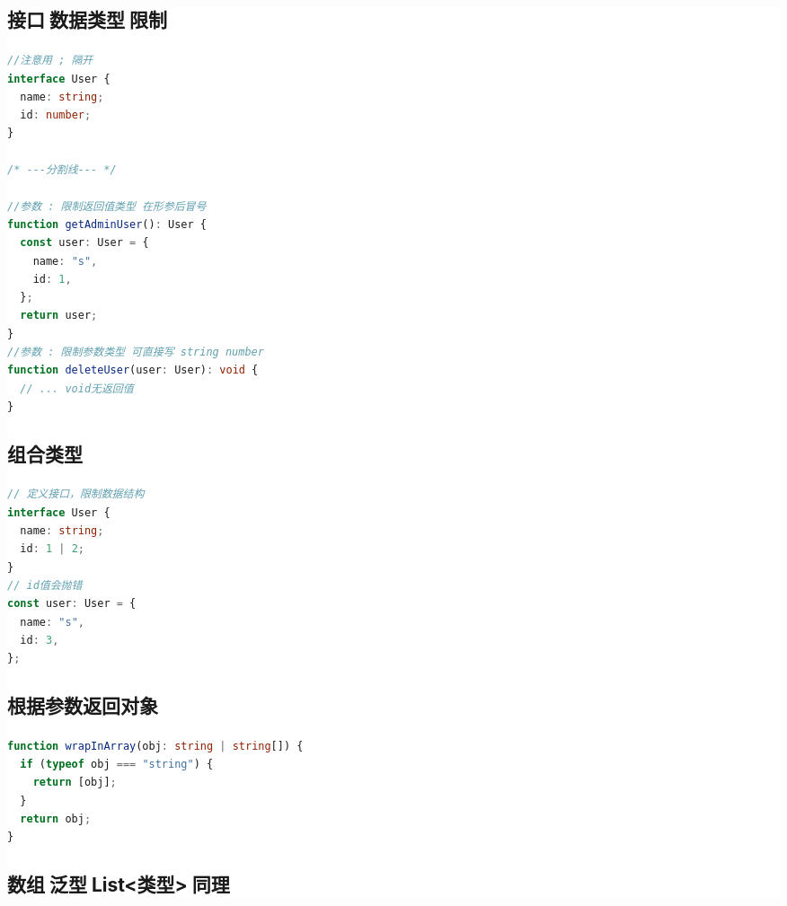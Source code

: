 ## 接口 数据类型 限制

```typescript
//注意用 ; 隔开
interface User {
  name: string;
  id: number;
}

/* ---分割线--- */

//参数 : 限制返回值类型 在形参后冒号
function getAdminUser(): User {
  const user: User = {
    name: "s",
    id: 1,
  };
  return user;
}
//参数 : 限制参数类型 可直接写 string number
function deleteUser(user: User): void {
  // ... void无返回值
}
```

## 组合类型

```typescript
// 定义接口，限制数据结构
interface User {
  name: string;
  id: 1 | 2;
}
// id值会抛错
const user: User = {
  name: "s",
  id: 3,
};
```

## 根据参数返回对象

```typescript
function wrapInArray(obj: string | string[]) {
  if (typeof obj === "string") {
    return [obj];
  }
  return obj;
}
```

## 数组 泛型 List<类型> 同理
